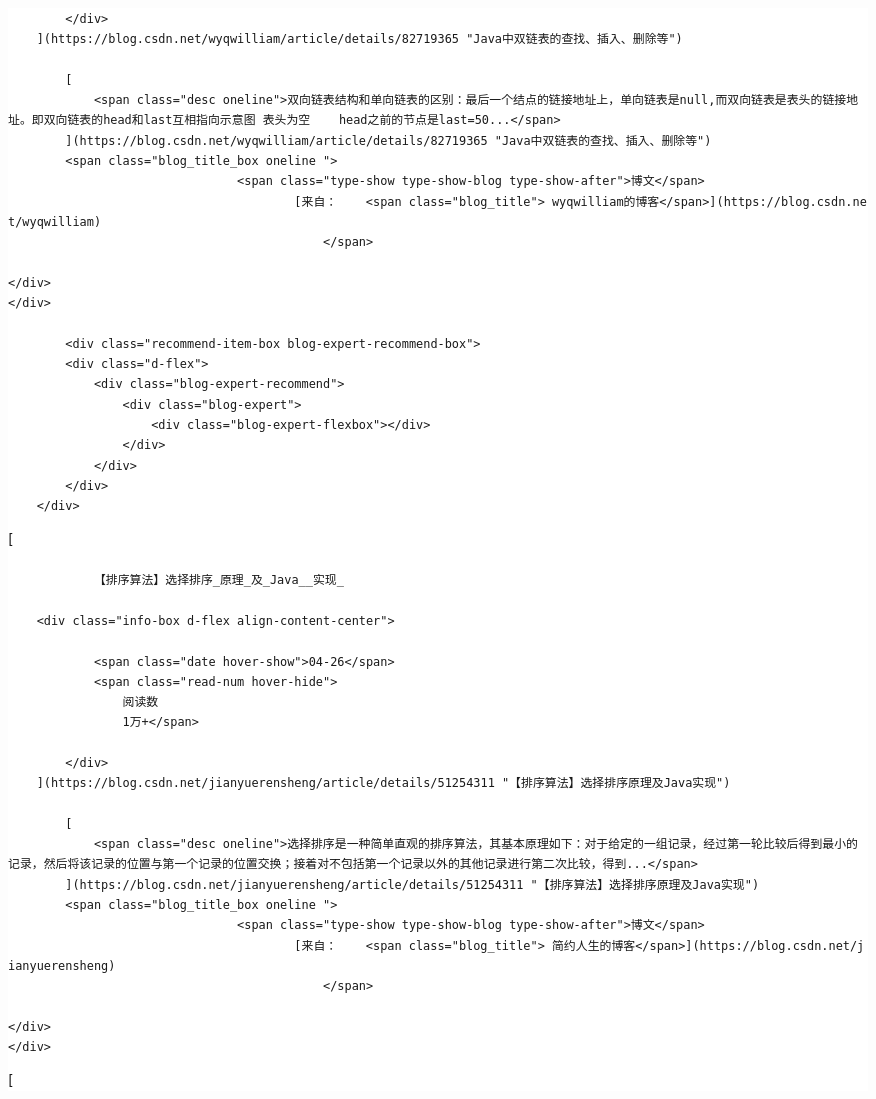 			</div>
		](https://blog.csdn.net/wyqwilliam/article/details/82719365 "Java中双链表的查找、插入、删除等")

			[
				<span class="desc oneline">双向链表结构和单向链表的区别：最后一个结点的链接地址上，单向链表是null,而双向链表是表头的链接地址。即双向链表的head和last互相指向示意图 表头为空    head之前的节点是last=50...</span>
			](https://blog.csdn.net/wyqwilliam/article/details/82719365 "Java中双链表的查找、插入、删除等")
			<span class="blog_title_box oneline ">
									<span class="type-show type-show-blog type-show-after">博文</span>
											[来自：	<span class="blog_title"> wyqwilliam的博客</span>](https://blog.csdn.net/wyqwilliam)
												</span>

	</div>
	</div>

			<div class="recommend-item-box blog-expert-recommend-box">
			<div class="d-flex">
				<div class="blog-expert-recommend">
					<div class="blog-expert">
						<div class="blog-expert-flexbox"></div>
					</div>
				</div>
			</div>
		</div>

<div class="recommend-item-box type_blog clearfix"  data-track-click='{"mod":"popu_387","con":",https://blog.csdn.net/jianyuerensheng/article/details/51254311,BlogCommendFromThirdServiceAll_10"}'>
	<div class="content">
		[

#### 
				【排序算法】选择排序_原理_及_Java__实现_		

		<div class="info-box d-flex align-content-center">

				<span class="date hover-show">04-26</span>
				<span class="read-num hover-hide">
					阅读数 
					1万+</span>

			</div>
		](https://blog.csdn.net/jianyuerensheng/article/details/51254311 "【排序算法】选择排序原理及Java实现")

			[
				<span class="desc oneline">选择排序是一种简单直观的排序算法，其基本原理如下：对于给定的一组记录，经过第一轮比较后得到最小的记录，然后将该记录的位置与第一个记录的位置交换；接着对不包括第一个记录以外的其他记录进行第二次比较，得到...</span>
			](https://blog.csdn.net/jianyuerensheng/article/details/51254311 "【排序算法】选择排序原理及Java实现")
			<span class="blog_title_box oneline ">
									<span class="type-show type-show-blog type-show-after">博文</span>
											[来自：	<span class="blog_title"> 简约人生的博客</span>](https://blog.csdn.net/jianyuerensheng)
												</span>

	</div>
	</div>

<div class="recommend-item-box type_blog clearfix"  data-track-click='{"mod":"popu_387","con":",https://blog.csdn.net/tayanxunhua/article/details/11100097,BlogCommendFromThirdServiceAll_11"}'>
	<div class="content">
		[
